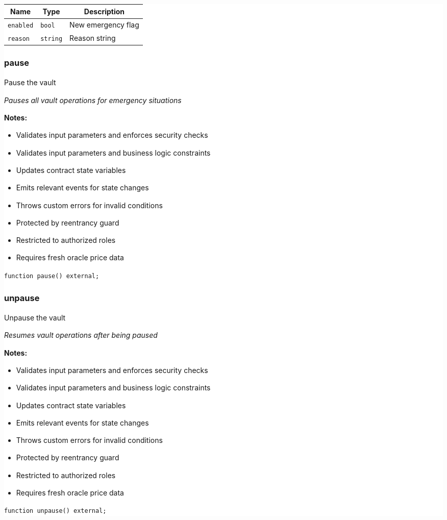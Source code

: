 |Name|Type|Description|
|----|----|-----------|
|`enabled`|`bool`|New emergency flag|
|`reason`|`string`|Reason string|


### pause

Pause the vault

*Pauses all vault operations for emergency situations*

**Notes:**
- Validates input parameters and enforces security checks

- Validates input parameters and business logic constraints

- Updates contract state variables

- Emits relevant events for state changes

- Throws custom errors for invalid conditions

- Protected by reentrancy guard

- Restricted to authorized roles

- Requires fresh oracle price data


```solidity
function pause() external;
```

### unpause

Unpause the vault

*Resumes vault operations after being paused*

**Notes:**
- Validates input parameters and enforces security checks

- Validates input parameters and business logic constraints

- Updates contract state variables

- Emits relevant events for state changes

- Throws custom errors for invalid conditions

- Protected by reentrancy guard

- Restricted to authorized roles

- Requires fresh oracle price data


```solidity
function unpause() external;
```
